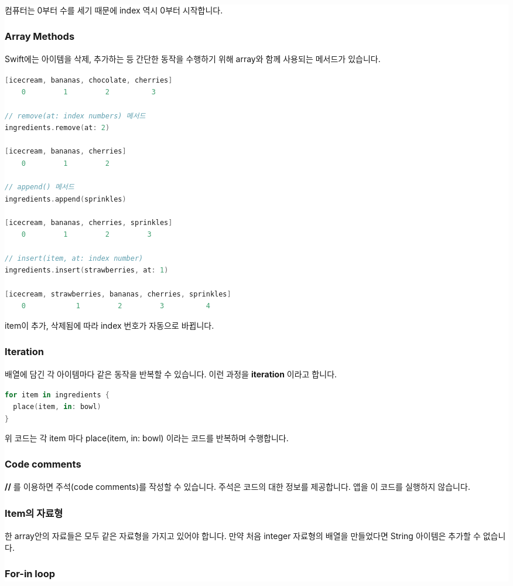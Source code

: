   컴퓨터는 0부터 수를 세기 때문에 index 역시 0부터 시작합니다.

### Array Methods

  Swift에는 아이템을 삭제, 추가하는 등 간단한 동작을 수행하기 위해 array와 함께 사용되는 메서드가 있습니다.

  ```swift
  [icecream, bananas, chocolate, cherries]
      0         1         2          3

  // remove(at: index numbers) 메서드
  ingredients.remove(at: 2)

  [icecream, bananas, cherries]
      0         1         2

  // append() 메서드
  ingredients.append(sprinkles)

  [icecream, bananas, cherries, sprinkles]
      0         1         2         3

  // insert(item, at: index number)
  ingredients.insert(strawberries, at: 1)

  [icecream, strawberries, bananas, cherries, sprinkles]
      0            1         2         3          4
  ```
  item이 추가, 삭제됨에 따라 index 번호가 자동으로 바뀝니다.

### Iteration

  배열에 담긴 각 아이템마다 같은 동작을 반복할 수 있습니다. 이런 과정을 **iteration** 이라고 합니다.

  ```swift
  for item in ingredients {
    place(item, in: bowl)
  }
  ```

  위 코드는 각 item 마다 place(item, in: bowl) 이라는 코드를 반복하며 수행합니다.



### Code comments

  **//** 를 이용하면 주석(code comments)를 작성할 수 있습니다. 주석은 코드의 대한 정보를 제공합니다. 앱을 이 코드를 실행하지 않습니다.

### Item의 자료형

  한 array안의 자료들은 모두 같은 자료형을 가지고 있어야 합니다.
  만약 처음 integer 자료형의 배열을 만들었다면 String 아이템은 추가할 수 없습니다.

### For-in loop
